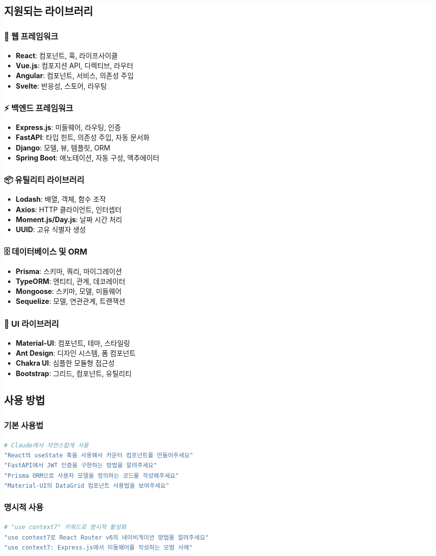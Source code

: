 ## 지원되는 라이브러리

### 🔧 웹 프레임워크
- **React**: 컴포넌트, 훅, 라이프사이클
- **Vue.js**: 컴포지션 API, 디렉티브, 라우터
- **Angular**: 컴포넌트, 서비스, 의존성 주입
- **Svelte**: 반응성, 스토어, 라우팅

### ⚡ 백엔드 프레임워크
- **Express.js**: 미들웨어, 라우팅, 인증
- **FastAPI**: 타입 힌트, 의존성 주입, 자동 문서화
- **Django**: 모델, 뷰, 템플릿, ORM
- **Spring Boot**: 애노테이션, 자동 구성, 액추에이터

### 📦 유틸리티 라이브러리
- **Lodash**: 배열, 객체, 함수 조작
- **Axios**: HTTP 클라이언트, 인터셉터
- **Moment.js/Day.js**: 날짜 시간 처리
- **UUID**: 고유 식별자 생성

### 🗄️ 데이터베이스 및 ORM
- **Prisma**: 스키마, 쿼리, 마이그레이션
- **TypeORM**: 엔티티, 관계, 데코레이터
- **Mongoose**: 스키마, 모델, 미들웨어
- **Sequelize**: 모델, 연관관계, 트랜잭션

### 🎨 UI 라이브러리
- **Material-UI**: 컴포넌트, 테마, 스타일링
- **Ant Design**: 디자인 시스템, 폼 컴포넌트
- **Chakra UI**: 심플한 모듈형 접근성
- **Bootstrap**: 그리드, 컴포넌트, 유틸리티

## 사용 방법

### 기본 사용법
```bash
# Claude에서 자연스럽게 사용
"React의 useState 훅을 사용해서 카운터 컴포넌트를 만들어주세요"
"FastAPI에서 JWT 인증을 구현하는 방법을 알려주세요"
"Prisma ORM으로 사용자 모델을 정의하는 코드를 작성해주세요"
"Material-UI의 DataGrid 컴포넌트 사용법을 보여주세요"
```

### 명시적 사용
```bash
# "use context7" 키워드로 명시적 활성화
"use context7로 React Router v6의 네이비게이션 방법을 알려주세요"
"use context7: Express.js에서 미들웨어를 작성하는 모범 사례"
```
